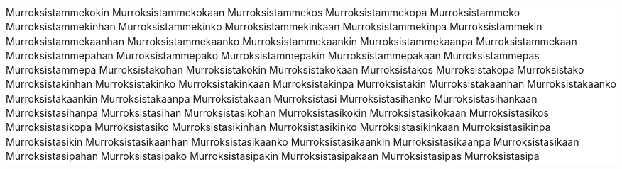 Murroksistammekokin
Murroksistammekokaan
Murroksistammekos
Murroksistammekopa
Murroksistammeko
Murroksistammekinhan
Murroksistammekinko
Murroksistammekinkaan
Murroksistammekinpa
Murroksistammekin
Murroksistammekaanhan
Murroksistammekaanko
Murroksistammekaankin
Murroksistammekaanpa
Murroksistammekaan
Murroksistammepahan
Murroksistammepako
Murroksistammepakin
Murroksistammepakaan
Murroksistammepas
Murroksistammepa
Murroksistakohan
Murroksistakokin
Murroksistakokaan
Murroksistakos
Murroksistakopa
Murroksistako
Murroksistakinhan
Murroksistakinko
Murroksistakinkaan
Murroksistakinpa
Murroksistakin
Murroksistakaanhan
Murroksistakaanko
Murroksistakaankin
Murroksistakaanpa
Murroksistakaan
Murroksistasi
Murroksistasihanko
Murroksistasihankaan
Murroksistasihanpa
Murroksistasihan
Murroksistasikohan
Murroksistasikokin
Murroksistasikokaan
Murroksistasikos
Murroksistasikopa
Murroksistasiko
Murroksistasikinhan
Murroksistasikinko
Murroksistasikinkaan
Murroksistasikinpa
Murroksistasikin
Murroksistasikaanhan
Murroksistasikaanko
Murroksistasikaankin
Murroksistasikaanpa
Murroksistasikaan
Murroksistasipahan
Murroksistasipako
Murroksistasipakin
Murroksistasipakaan
Murroksistasipas
Murroksistasipa